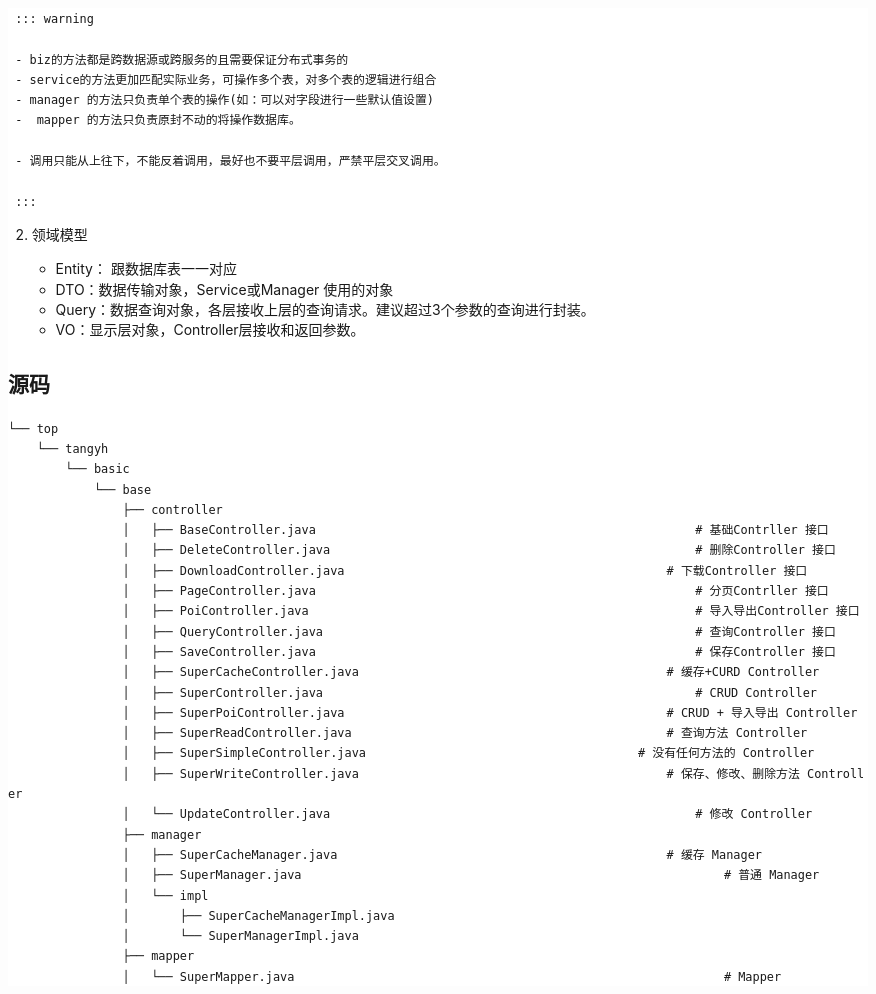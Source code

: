      ::: warning
   
     - biz的方法都是跨数据源或跨服务的且需要保证分布式事务的
     - service的方法更加匹配实际业务，可操作多个表，对多个表的逻辑进行组合
     - manager 的方法只负责单个表的操作(如：可以对字段进行一些默认值设置)
     -  mapper 的方法只负责原封不动的将操作数据库。
   
     - 调用只能从上往下，不能反着调用，最好也不要平层调用，严禁平层交叉调用。
   
     :::
   
2. 领域模型
   
   - Entity： 跟数据库表一一对应
   - DTO：数据传输对象，Service或Manager 使用的对象
   - Query：数据查询对象，各层接收上层的查询请求。建议超过3个参数的查询进行封装。
   - VO：显示层对象，Controller层接收和返回参数。



## 源码

```shell
└── top
    └── tangyh
        └── basic
            └── base
                ├── controller
                │   ├── BaseController.java														# 基础Contrller 接口
                │   ├── DeleteController.java													# 删除Controller 接口
                │   ├── DownloadController.java												# 下载Controller 接口
                │   ├── PageController.java														# 分页Contrller 接口
                │   ├── PoiController.java														# 导入导出Controller 接口
                │   ├── QueryController.java													# 查询Controller 接口
                │   ├── SaveController.java														# 保存Controller 接口
                │   ├── SuperCacheController.java											# 缓存+CURD Controller
                │   ├── SuperController.java													# CRUD Controller
                │   ├── SuperPoiController.java												# CRUD + 导入导出 Controller
                │   ├── SuperReadController.java											# 查询方法 Controller
                │   ├── SuperSimpleController.java										# 没有任何方法的 Controller
                │   ├── SuperWriteController.java											# 保存、修改、删除方法 Controller
                │   └── UpdateController.java													# 修改 Controller
                ├── manager
                │   ├── SuperCacheManager.java												# 缓存 Manager
                │   ├── SuperManager.java															# 普通 Manager
                │   └── impl
                │       ├── SuperCacheManagerImpl.java
                │       └── SuperManagerImpl.java
                ├── mapper
                │   └── SuperMapper.java															# Mapper
```